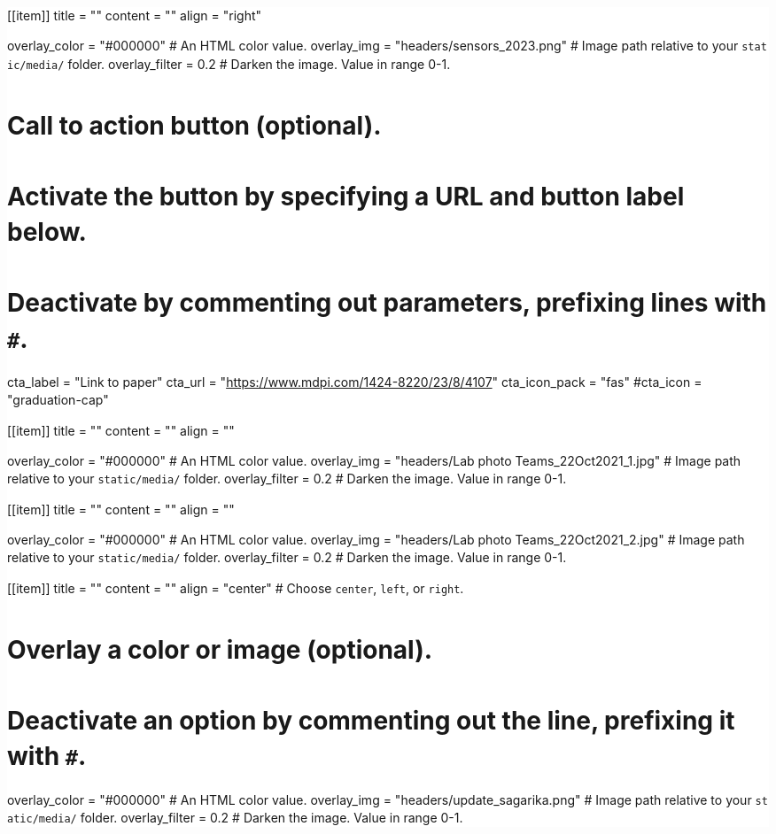 [[item]]
  title = ""
  content = ""
  align = "right"

  overlay_color = "#000000"  # An HTML color value.
  overlay_img = "headers/sensors_2023.png"  # Image path relative to your `static/media/` folder.
  overlay_filter = 0.2  # Darken the image. Value in range 0-1.
   
  # Call to action button (optional).
  #   Activate the button by specifying a URL and button label below.
  #   Deactivate by commenting out parameters, prefixing lines with `#`.
  cta_label = "Link to paper"
  cta_url = "https://www.mdpi.com/1424-8220/23/8/4107"
  cta_icon_pack = "fas"
  #cta_icon = "graduation-cap"
  
[[item]]
  title = ""
  content = ""
  align = ""

  overlay_color = "#000000"  # An HTML color value.
  overlay_img = "headers/Lab photo Teams_22Oct2021_1.jpg"  # Image path relative to your `static/media/` folder.
  overlay_filter = 0.2  # Darken the image. Value in range 0-1.

[[item]]
  title = ""
  content = ""
  align = ""

  overlay_color = "#000000"  # An HTML color value.
  overlay_img = "headers/Lab photo Teams_22Oct2021_2.jpg"  # Image path relative to your `static/media/` folder.
  overlay_filter = 0.2  # Darken the image. Value in range 0-1.
  
[[item]]
  title = ""
  content = ""
  align = "center"  # Choose `center`, `left`, or `right`.

  # Overlay a color or image (optional).
  #   Deactivate an option by commenting out the line, prefixing it with `#`.
  overlay_color = "#000000"  # An HTML color value.
  overlay_img = "headers/update_sagarika.png"  # Image path relative to your `static/media/` folder.
  overlay_filter = 0.2  # Darken the image. Value in range 0-1.
